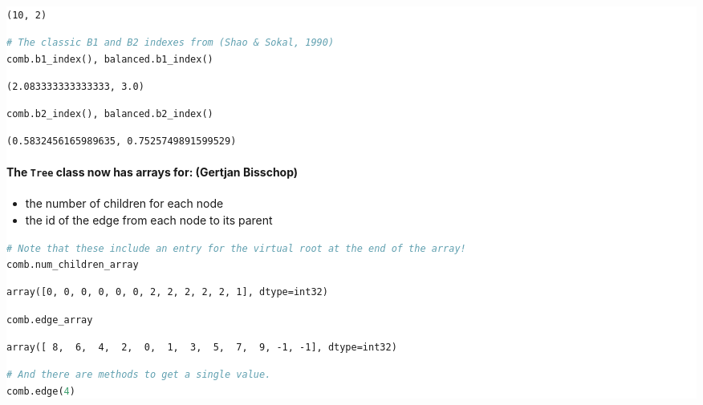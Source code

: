 


    (10, 2)




```python
# The classic B1 and B2 indexes from (Shao & Sokal, 1990)
comb.b1_index(), balanced.b1_index()

```




    (2.083333333333333, 3.0)




```python
comb.b2_index(), balanced.b2_index()
```




    (0.5832456165989635, 0.7525749891599529)



#### The `Tree` class now has arrays for: (Gertjan Bisschop)
 - the number of children for each node
 - the id of the edge from each node to its parent


```python
# Note that these include an entry for the virtual root at the end of the array!
comb.num_children_array
```




    array([0, 0, 0, 0, 0, 0, 2, 2, 2, 2, 2, 1], dtype=int32)




```python
comb.edge_array
```




    array([ 8,  6,  4,  2,  0,  1,  3,  5,  7,  9, -1, -1], dtype=int32)




```python
# And there are methods to get a single value.
comb.edge(4)
```




